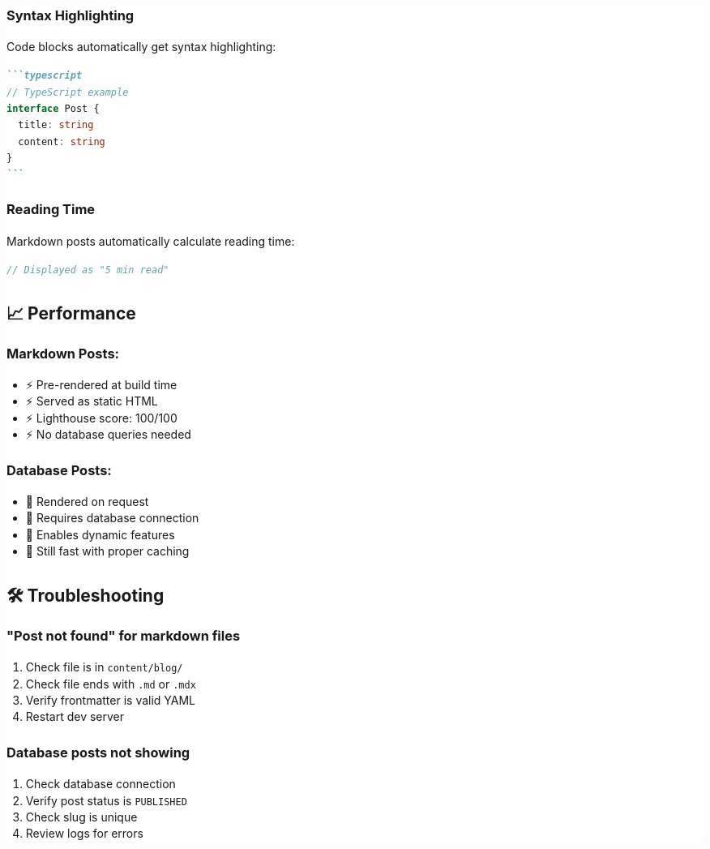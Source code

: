 ### Syntax Highlighting

Code blocks automatically get syntax highlighting:

````markdown
```typescript
// TypeScript example
interface Post {
  title: string
  content: string
}
```
````

### Reading Time

Markdown posts automatically calculate reading time:

```typescript
// Displayed as "5 min read"
```

## 📈 Performance

### Markdown Posts:
- ⚡ Pre-rendered at build time
- ⚡ Served as static HTML
- ⚡ Lighthouse score: 100/100
- ⚡ No database queries needed

### Database Posts:
- 🔄 Rendered on request
- 🔄 Requires database connection
- 🔄 Enables dynamic features
- 🔄 Still fast with proper caching

## 🛠️ Troubleshooting

### "Post not found" for markdown files

1. Check file is in `content/blog/`
2. Check file ends with `.md` or `.mdx`
3. Verify frontmatter is valid YAML
4. Restart dev server

### Database posts not showing

1. Check database connection
2. Verify post status is `PUBLISHED`
3. Check slug is unique
4. Review logs for errors
